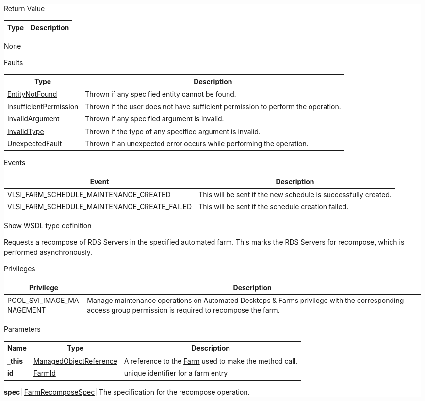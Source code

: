 

Return Value 

Type |  Description   
---|---  
None  
  


Faults 

Type |  Description   
---|---  
[EntityNotFound](vdi.fault.EntityNotFound.md)| Thrown if any specified entity cannot be found.  
[InsufficientPermission](vdi.fault.InsufficientPermission.md)| Thrown if the user does not have sufficient permission to perform the operation.  
[InvalidArgument](vdi.fault.InvalidArgument.md)| Thrown if any specified argument is invalid.  
[InvalidType](vdi.fault.InvalidType.md)| Thrown if the type of any specified argument is invalid.  
[UnexpectedFault](vdi.fault.UnexpectedFault.md)| Thrown if an unexpected error occurs while performing the operation.  
  


Events 

Event |  Description   
---|---  
VLSI_FARM_SCHEDULE_MAINTENANCE_CREATED|  This will be sent if the new schedule is successfully created.   
VLSI_FARM_SCHEDULE_MAINTENANCE_CREATE_FAILED|  This will be sent if the schedule creation failed.   
  
Show WSDL type definition

  
  
  



Requests a recompose of RDS Servers in the specified automated farm. This marks the RDS Servers for recompose, which is performed asynchronously. 

Privileges 

Privilege |  Description   
---|---  
POOL_SVI_IMAGE_MANAGEMENT|  Manage maintenance operations on Automated Desktops & Farms privilege with the corresponding access group permission is required to recompose the farm.   
  


Parameters 

Name| Type| Description  
---|---|---  
**_this**| [ManagedObjectReference](vmodl.ManagedObjectReference.md)|  A reference to the [Farm](vdi.resources.Farm.md) used to make the method call.   
**id**| [FarmId](vdi.entity.FarmId.md)|  unique identifier for a farm entry   
  
**spec**| [FarmRecomposeSpec](vdi.resources.Farm.RecomposeSpec.md)|  The specification for the recompose operation.   
  